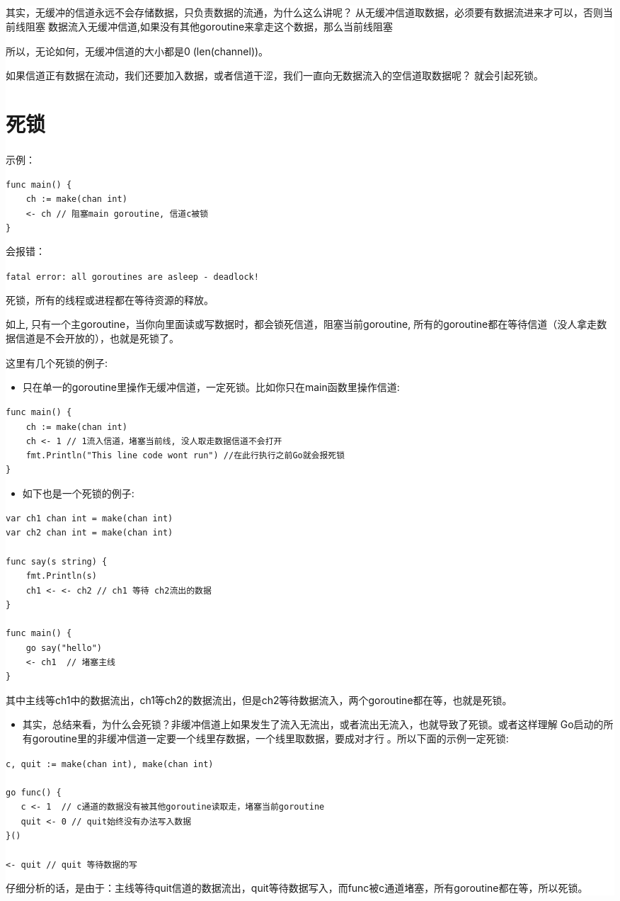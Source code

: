 其实，无缓冲的信道永远不会存储数据，只负责数据的流通，为什么这么讲呢？
从无缓冲信道取数据，必须要有数据流进来才可以，否则当前线阻塞
数据流入无缓冲信道,如果没有其他goroutine来拿走这个数据，那么当前线阻塞

所以，无论如何，无缓冲信道的大小都是0 (len(channel))。

如果信道正有数据在流动，我们还要加入数据，或者信道干涩，我们一直向无数据流入的空信道取数据呢？ 就会引起死锁。
# 死锁
示例：
```
func main() {
    ch := make(chan int)
    <- ch // 阻塞main goroutine, 信道c被锁
}
```
会报错：
```
fatal error: all goroutines are asleep - deadlock!
```
死锁，所有的线程或进程都在等待资源的释放。

如上, 只有一个主goroutine，当你向里面读或写数据时，都会锁死信道，阻塞当前goroutine, 所有的goroutine都在等待信道（没人拿走数据信道是不会开放的），也就是死锁了。

这里有几个死锁的例子:

- 只在单一的goroutine里操作无缓冲信道，一定死锁。比如你只在main函数里操作信道:
```
func main() {
    ch := make(chan int)
    ch <- 1 // 1流入信道，堵塞当前线, 没人取走数据信道不会打开
    fmt.Println("This line code wont run") //在此行执行之前Go就会报死锁
}
```
- 如下也是一个死锁的例子:
```
var ch1 chan int = make(chan int)
var ch2 chan int = make(chan int)

func say(s string) {
    fmt.Println(s)
    ch1 <- <- ch2 // ch1 等待 ch2流出的数据
}

func main() {
    go say("hello")
    <- ch1  // 堵塞主线
}
```
其中主线等ch1中的数据流出，ch1等ch2的数据流出，但是ch2等待数据流入，两个goroutine都在等，也就是死锁。

- 其实，总结来看，为什么会死锁？非缓冲信道上如果发生了流入无流出，或者流出无流入，也就导致了死锁。或者这样理解 Go启动的所有goroutine里的非缓冲信道一定要一个线里存数据，一个线里取数据，要成对才行 。所以下面的示例一定死锁:
```
c, quit := make(chan int), make(chan int)

go func() {
   c <- 1  // c通道的数据没有被其他goroutine读取走，堵塞当前goroutine
   quit <- 0 // quit始终没有办法写入数据
}()

<- quit // quit 等待数据的写
```
仔细分析的话，是由于：主线等待quit信道的数据流出，quit等待数据写入，而func被c通道堵塞，所有goroutine都在等，所以死锁。
